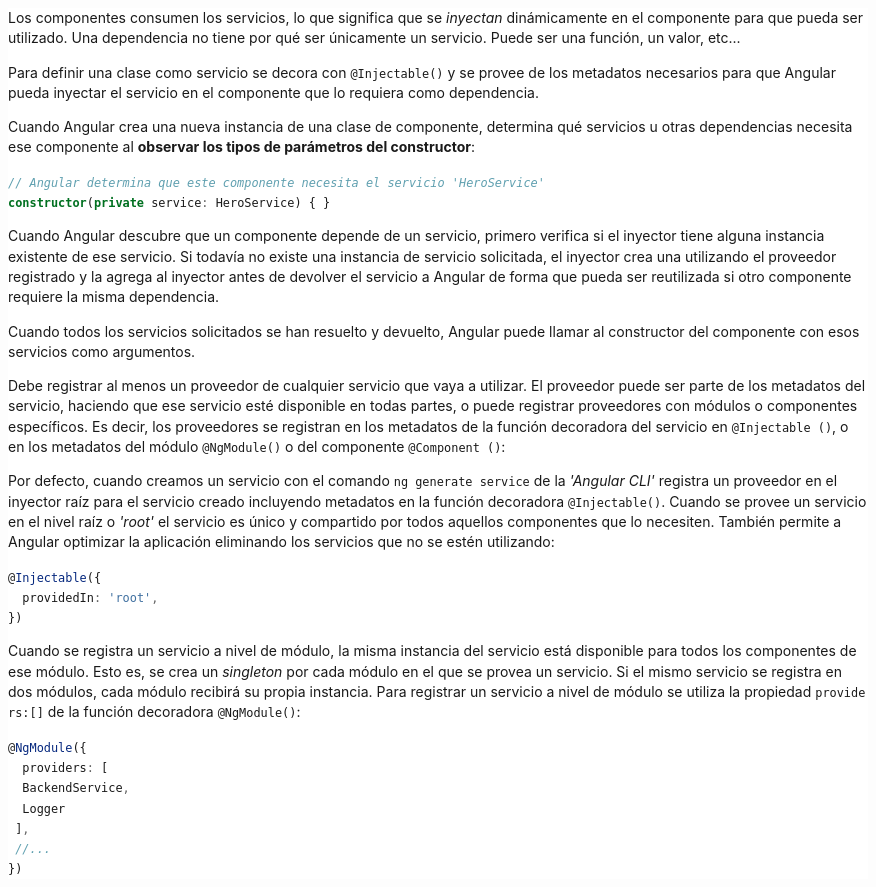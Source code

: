 Los componentes consumen los servicios, lo que significa que se _inyectan_ dinámicamente en el componente para que pueda ser utilizado. Una dependencia no tiene por qué ser únicamente un servicio. Puede ser una función, un valor, etc...

Para definir una clase como servicio se decora con `@Injectable()` y se provee de los metadatos necesarios para que Angular pueda inyectar el servicio en el componente que lo requiera como dependencia.

Cuando Angular crea una nueva instancia de una clase de componente, determina qué servicios u otras dependencias necesita ese componente al **observar los tipos de parámetros del constructor**:

```typescript
// Angular determina que este componente necesita el servicio 'HeroService'
constructor(private service: HeroService) { }
```

Cuando Angular descubre que un componente depende de un servicio, primero verifica si el inyector tiene alguna instancia existente de ese servicio. Si todavía no existe una instancia de servicio solicitada, el inyector crea una utilizando el proveedor registrado y la agrega al inyector antes de devolver el servicio a Angular de forma que pueda ser reutilizada si otro componente requiere la misma dependencia.

Cuando todos los servicios solicitados se han resuelto y devuelto, Angular puede llamar al constructor del componente con esos servicios como argumentos.

Debe registrar al menos un proveedor de cualquier servicio que vaya a utilizar. El proveedor puede ser parte de los metadatos del servicio, haciendo que ese servicio esté disponible en todas partes, o puede registrar proveedores con módulos o componentes específicos. Es decir, los proveedores se registran en los metadatos de la función decoradora del servicio en `@Injectable ()`, o en los metadatos del módulo `@NgModule()` o del componente `@Component ()`:

Por defecto, cuando creamos un servicio con el comando `ng generate service` de la _'Angular CLI'_ registra un proveedor en el inyector raíz para el servicio creado incluyendo metadatos en la función decoradora `@Injectable()`. Cuando se provee un servicio en el nivel raíz o _'root'_ el servicio es único y compartido por todos aquellos componentes que lo necesiten. También permite a Angular optimizar la aplicación eliminando los servicios que no se estén utilizando:

```typescript
@Injectable({
  providedIn: 'root',
})
```

Cuando se registra un servicio a nivel de módulo, la misma instancia del servicio está disponible para todos los componentes de ese módulo. Esto es, se crea un *singleton* por cada módulo en el que se provea un servicio. Si el mismo servicio se registra en dos módulos, cada módulo recibirá su propia instancia. Para registrar un servicio a nivel de módulo se utiliza la propiedad `providers:[]` de la función decoradora `@NgModule()`:

```typescript
@NgModule({
  providers: [
  BackendService,
  Logger
 ],
 //...
})
```
